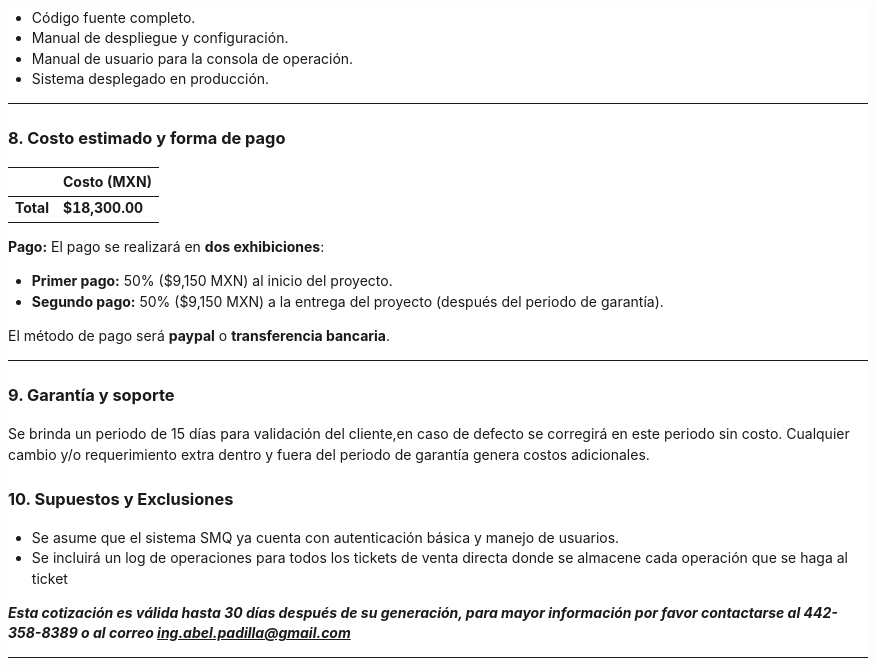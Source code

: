 * Código fuente completo.
* Manual de despliegue y configuración.
* Manual de usuario para la consola de operación.
* Sistema desplegado en producción.

---

### 8. Costo estimado y forma de pago

|                                   | Costo (MXN)     |
| ------------------------------------------ | --------------- |
| **Total**                                  | **\$18,300.00** |

**Pago:**
El pago se realizará en **dos exhibiciones**:

* **Primer pago:** 50% (\$9,150 MXN) al inicio del proyecto.
* **Segundo pago:** 50% (\$9,150 MXN) a la entrega del proyecto (después del periodo de garantía).

El método de pago será **paypal** o **transferencia bancaria**.

---

### 9. Garantía y soporte

Se brinda un periodo de 15 días para validación del cliente,en caso de defecto se corregirá en este periodo sin costo. 
Cualquier cambio y/o requerimiento extra dentro y fuera del periodo de garantía genera costos adicionales.

### 10. Supuestos y Exclusiones

* Se asume que el sistema SMQ ya cuenta con autenticación básica y manejo de usuarios.
* Se incluirá un log de operaciones para todos los tickets de venta directa donde se almacene cada operación que se haga al ticket

***Esta cotización es válida hasta 30 días después de su generación, para mayor información por favor contactarse al 442-358-8389 o al correo ing.abel.padilla@gmail.com***

---